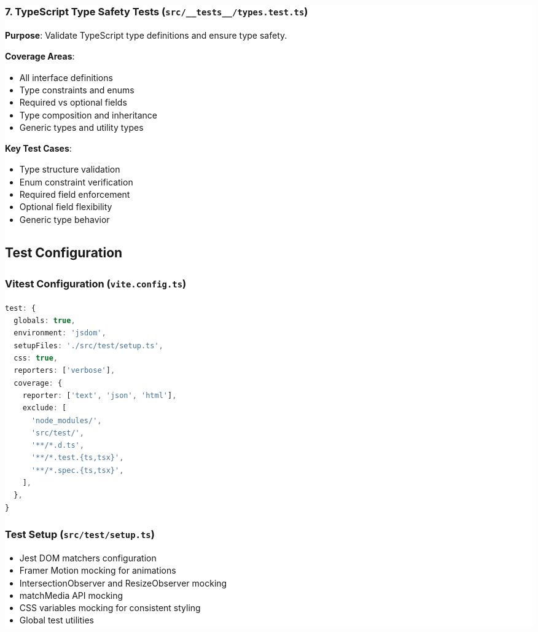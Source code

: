 ### 7. TypeScript Type Safety Tests (`src/__tests__/types.test.ts`)

**Purpose**: Validate TypeScript type definitions and ensure type safety.

**Coverage Areas**:
- All interface definitions
- Type constraints and enums
- Required vs optional fields
- Type composition and inheritance
- Generic types and utility types

**Key Test Cases**:
- Type structure validation
- Enum constraint verification
- Required field enforcement
- Optional field flexibility
- Generic type behavior

## Test Configuration

### Vitest Configuration (`vite.config.ts`)

```typescript
test: {
  globals: true,
  environment: 'jsdom',
  setupFiles: './src/test/setup.ts',
  css: true,
  reporters: ['verbose'],
  coverage: {
    reporter: ['text', 'json', 'html'],
    exclude: [
      'node_modules/',
      'src/test/',
      '**/*.d.ts',
      '**/*.test.{ts,tsx}',
      '**/*.spec.{ts,tsx}',
    ],
  },
}
```

### Test Setup (`src/test/setup.ts`)

- Jest DOM matchers configuration
- Framer Motion mocking for animations
- IntersectionObserver and ResizeObserver mocking
- matchMedia API mocking
- CSS variables mocking for consistent styling
- Global test utilities
